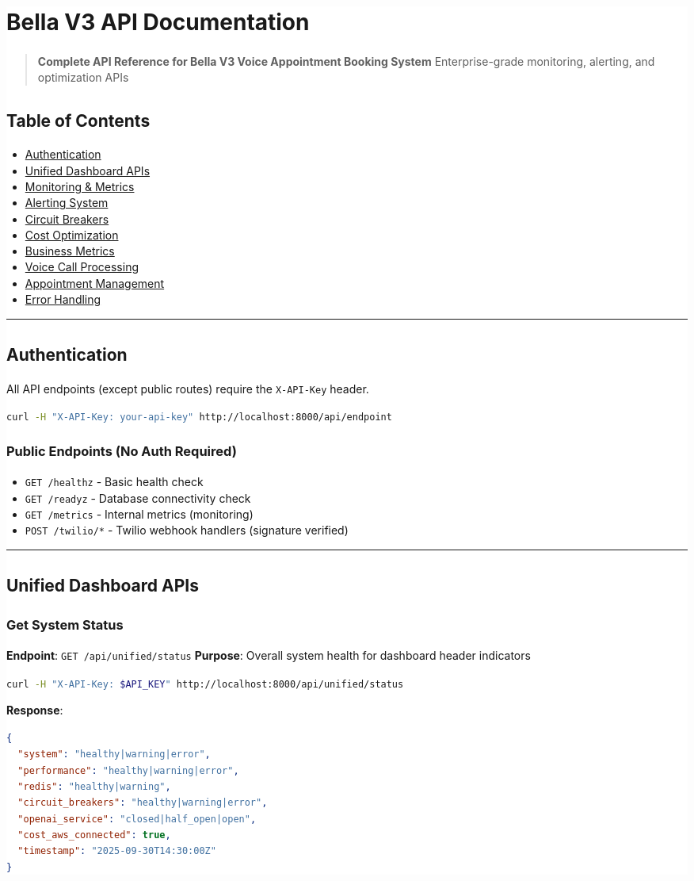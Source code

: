 # Bella V3 API Documentation

> **Complete API Reference for Bella V3 Voice Appointment Booking System**
> Enterprise-grade monitoring, alerting, and optimization APIs

## Table of Contents

- [Authentication](#authentication)
- [Unified Dashboard APIs](#unified-dashboard-apis)
- [Monitoring & Metrics](#monitoring--metrics)
- [Alerting System](#alerting-system)
- [Circuit Breakers](#circuit-breakers)
- [Cost Optimization](#cost-optimization)
- [Business Metrics](#business-metrics)
- [Voice Call Processing](#voice-call-processing)
- [Appointment Management](#appointment-management)
- [Error Handling](#error-handling)

---

## Authentication

All API endpoints (except public routes) require the `X-API-Key` header.

```bash
curl -H "X-API-Key: your-api-key" http://localhost:8000/api/endpoint
```

### Public Endpoints (No Auth Required)
- `GET /healthz` - Basic health check
- `GET /readyz` - Database connectivity check
- `GET /metrics` - Internal metrics (monitoring)
- `POST /twilio/*` - Twilio webhook handlers (signature verified)

---

## Unified Dashboard APIs

### Get System Status
**Endpoint**: `GET /api/unified/status`
**Purpose**: Overall system health for dashboard header indicators

```bash
curl -H "X-API-Key: $API_KEY" http://localhost:8000/api/unified/status
```

**Response**:
```json
{
  "system": "healthy|warning|error",
  "performance": "healthy|warning|error",
  "redis": "healthy|warning",
  "circuit_breakers": "healthy|warning|error",
  "openai_service": "closed|half_open|open",
  "cost_aws_connected": true,
  "timestamp": "2025-09-30T14:30:00Z"
}
```
